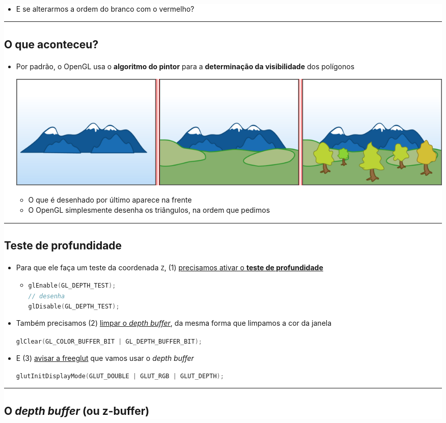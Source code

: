 - E se alterarmos a ordem do branco com o vermelho?

---
## O que aconteceu?

- Por padrão, o OpenGL usa o **algoritmo do pintor** para a **determinação da
  visibilidade** dos polígonos

  ![max](../../images/algoritmo-do-pintor.png)
  - O que é desenhado por último aparece na frente
  - O OpenGL simplesmente desenha os triângulos, na ordem que pedimos

---
## **Teste de profundidade**

- Para que ele faça um teste da coordenada `Z`, (1) <u>precisamos ativar
  o **teste de profundidade**</u>
  - ```c
    glEnable(GL_DEPTH_TEST);
    // desenha
    glDisable(GL_DEPTH_TEST);
    ```
- Também precisamos (2) <u>limpar o _depth buffer_</u>, da mesma forma que
  limpamos a cor da janela
  ```c
  glClear(GL_COLOR_BUFFER_BIT | GL_DEPTH_BUFFER_BIT);
  ```
- E (3) <u>avisar a freeglut</u> que vamos usar o _depth buffer_
  ```c
  glutInitDisplayMode(GLUT_DOUBLE | GLUT_RGB | GLUT_DEPTH);
  ```


---

## O _depth buffer_ (ou **z-buffer**)
